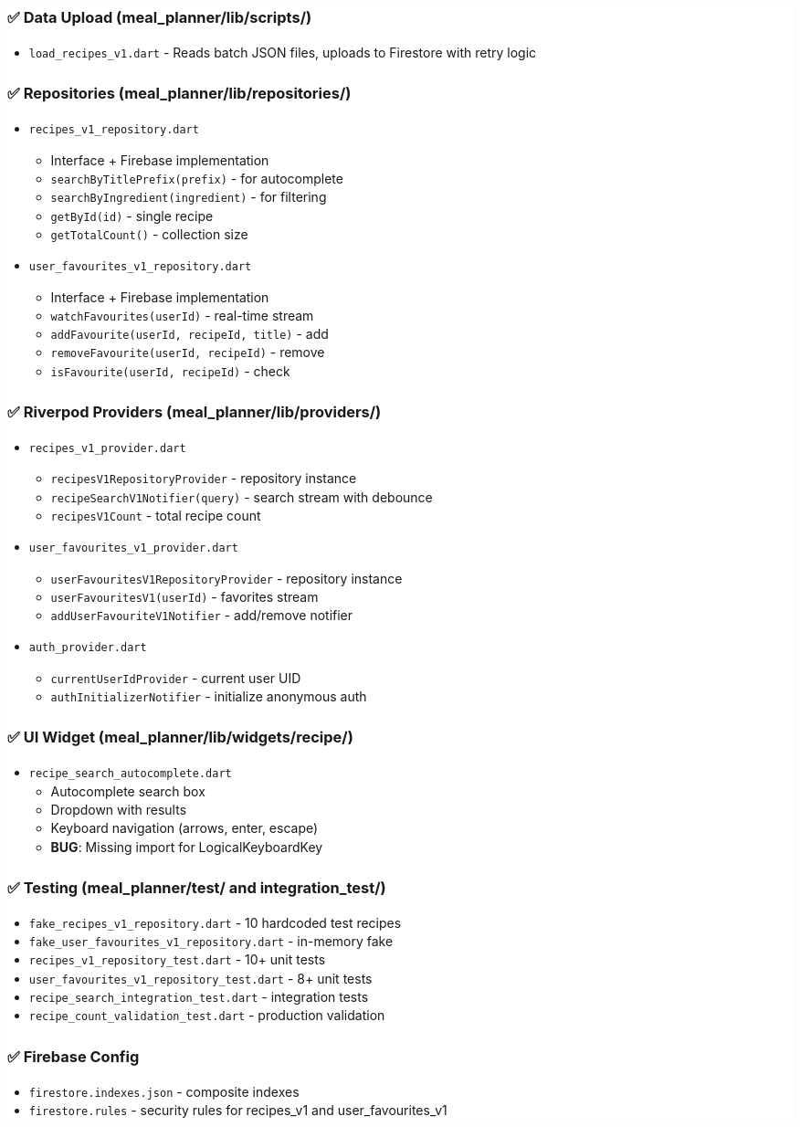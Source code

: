 ### ✅ Data Upload (meal_planner/lib/scripts/)
- `load_recipes_v1.dart` - Reads batch JSON files, uploads to Firestore with retry logic

### ✅ Repositories (meal_planner/lib/repositories/)
- `recipes_v1_repository.dart`
  - Interface + Firebase implementation
  - `searchByTitlePrefix(prefix)` - for autocomplete
  - `searchByIngredient(ingredient)` - for filtering
  - `getById(id)` - single recipe
  - `getTotalCount()` - collection size

- `user_favourites_v1_repository.dart`
  - Interface + Firebase implementation
  - `watchFavourites(userId)` - real-time stream
  - `addFavourite(userId, recipeId, title)` - add
  - `removeFavourite(userId, recipeId)` - remove
  - `isFavourite(userId, recipeId)` - check

### ✅ Riverpod Providers (meal_planner/lib/providers/)
- `recipes_v1_provider.dart`
  - `recipesV1RepositoryProvider` - repository instance
  - `recipeSearchV1Notifier(query)` - search stream with debounce
  - `recipesV1Count` - total recipe count

- `user_favourites_v1_provider.dart`
  - `userFavouritesV1RepositoryProvider` - repository instance
  - `userFavouritesV1(userId)` - favorites stream
  - `addUserFavouriteV1Notifier` - add/remove notifier

- `auth_provider.dart`
  - `currentUserIdProvider` - current user UID
  - `authInitializerNotifier` - initialize anonymous auth

### ✅ UI Widget (meal_planner/lib/widgets/recipe/)
- `recipe_search_autocomplete.dart`
  - Autocomplete search box
  - Dropdown with results
  - Keyboard navigation (arrows, enter, escape)
  - **BUG**: Missing import for LogicalKeyboardKey

### ✅ Testing (meal_planner/test/ and integration_test/)
- `fake_recipes_v1_repository.dart` - 10 hardcoded test recipes
- `fake_user_favourites_v1_repository.dart` - in-memory fake
- `recipes_v1_repository_test.dart` - 10+ unit tests
- `user_favourites_v1_repository_test.dart` - 8+ unit tests
- `recipe_search_integration_test.dart` - integration tests
- `recipe_count_validation_test.dart` - production validation

### ✅ Firebase Config
- `firestore.indexes.json` - composite indexes
- `firestore.rules` - security rules for recipes_v1 and user_favourites_v1
